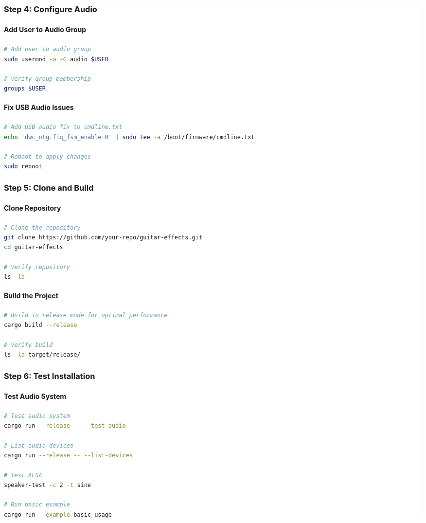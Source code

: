 ### Step 4: Configure Audio

#### Add User to Audio Group

```bash
# Add user to audio group
sudo usermod -a -G audio $USER

# Verify group membership
groups $USER
```

#### Fix USB Audio Issues

```bash
# Add USB audio fix to cmdline.txt
echo 'dwc_otg.fiq_fsm_enable=0' | sudo tee -a /boot/firmware/cmdline.txt

# Reboot to apply changes
sudo reboot
```

### Step 5: Clone and Build

#### Clone Repository

```bash
# Clone the repository
git clone https://github.com/your-repo/guitar-effects.git
cd guitar-effects

# Verify repository
ls -la
```

#### Build the Project

```bash
# Build in release mode for optimal performance
cargo build --release

# Verify build
ls -la target/release/
```

### Step 6: Test Installation

#### Test Audio System

```bash
# Test audio system
cargo run --release -- --test-audio

# List audio devices
cargo run --release -- --list-devices

# Test ALSA
speaker-test -c 2 -t sine

# Run basic example
cargo run --example basic_usage
```
